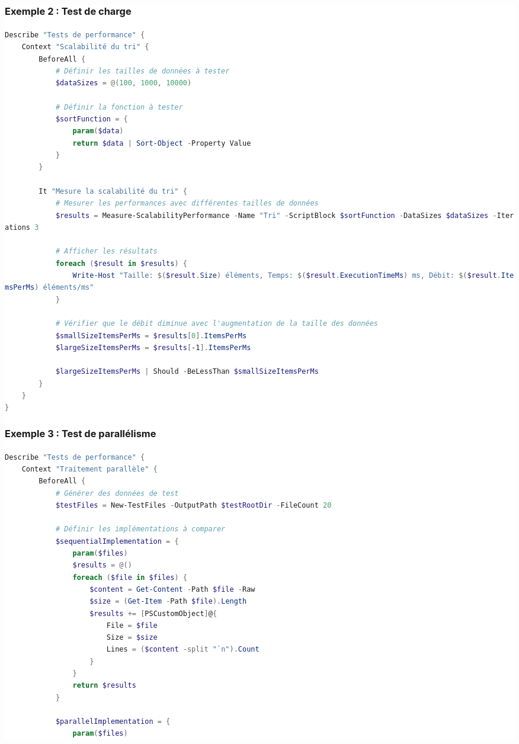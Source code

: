 ### Exemple 2 : Test de charge

```powershell
Describe "Tests de performance" {
    Context "Scalabilité du tri" {
        BeforeAll {
            # Définir les tailles de données à tester
            $dataSizes = @(100, 1000, 10000)
            
            # Définir la fonction à tester
            $sortFunction = {
                param($data)
                return $data | Sort-Object -Property Value
            }
        }
        
        It "Mesure la scalabilité du tri" {
            # Mesurer les performances avec différentes tailles de données
            $results = Measure-ScalabilityPerformance -Name "Tri" -ScriptBlock $sortFunction -DataSizes $dataSizes -Iterations 3
            
            # Afficher les résultats
            foreach ($result in $results) {
                Write-Host "Taille: $($result.Size) éléments, Temps: $($result.ExecutionTimeMs) ms, Débit: $($result.ItemsPerMs) éléments/ms"
            }
            
            # Vérifier que le débit diminue avec l'augmentation de la taille des données
            $smallSizeItemsPerMs = $results[0].ItemsPerMs
            $largeSizeItemsPerMs = $results[-1].ItemsPerMs
            
            $largeSizeItemsPerMs | Should -BeLessThan $smallSizeItemsPerMs
        }
    }
}
```

### Exemple 3 : Test de parallélisme

```powershell
Describe "Tests de performance" {
    Context "Traitement parallèle" {
        BeforeAll {
            # Générer des données de test
            $testFiles = New-TestFiles -OutputPath $testRootDir -FileCount 20
            
            # Définir les implémentations à comparer
            $sequentialImplementation = {
                param($files)
                $results = @()
                foreach ($file in $files) {
                    $content = Get-Content -Path $file -Raw
                    $size = (Get-Item -Path $file).Length
                    $results += [PSCustomObject]@{
                        File = $file
                        Size = $size
                        Lines = ($content -split "`n").Count
                    }
                }
                return $results
            }
            
            $parallelImplementation = {
                param($files)
```